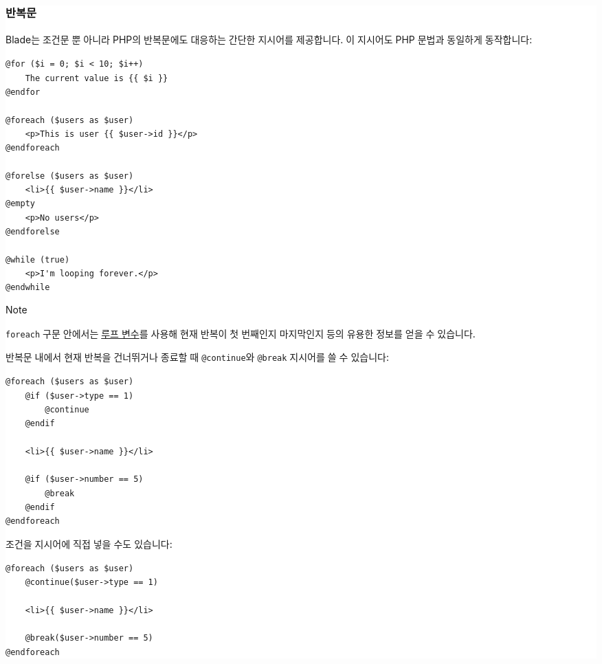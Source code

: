 <a name="loops"></a>
### 반복문

Blade는 조건문 뿐 아니라 PHP의 반복문에도 대응하는 간단한 지시어를 제공합니다. 이 지시어도 PHP 문법과 동일하게 동작합니다:

```blade
@for ($i = 0; $i < 10; $i++)
    The current value is {{ $i }}
@endfor

@foreach ($users as $user)
    <p>This is user {{ $user->id }}</p>
@endforeach

@forelse ($users as $user)
    <li>{{ $user->name }}</li>
@empty
    <p>No users</p>
@endforelse

@while (true)
    <p>I'm looping forever.</p>
@endwhile
```

> [!NOTE]  
> `foreach` 구문 안에서는 [루프 변수](#the-loop-variable)를 사용해 현재 반복이 첫 번째인지 마지막인지 등의 유용한 정보를 얻을 수 있습니다.

반복문 내에서 현재 반복을 건너뛰거나 종료할 때 `@continue`와 `@break` 지시어를 쓸 수 있습니다:

```blade
@foreach ($users as $user)
    @if ($user->type == 1)
        @continue
    @endif

    <li>{{ $user->name }}</li>

    @if ($user->number == 5)
        @break
    @endif
@endforeach
```

조건을 지시어에 직접 넣을 수도 있습니다:

```blade
@foreach ($users as $user)
    @continue($user->type == 1)

    <li>{{ $user->name }}</li>

    @break($user->number == 5)
@endforeach
```
